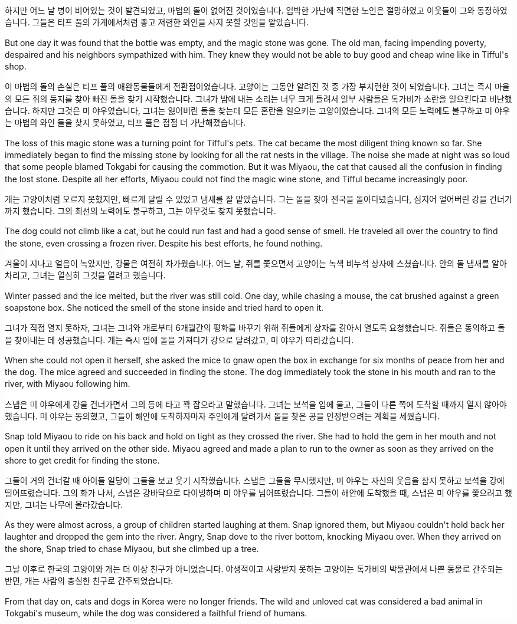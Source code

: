 하지만 어느 날 병이 비어있는 것이 발견되었고, 마법의 돌이 없어진 것이었습니다. 임박한 가난에 직면한 노인은 절망하였고 이웃들이 그와 동정하였습니다. 그들은 티프 풀의 가게에서처럼 좋고 저렴한 와인을 사지 못할 것임을 알았습니다.

But one day it was found that the bottle was empty, and the magic stone was gone. The old man, facing impending poverty, despaired and his neighbors sympathized with him. They knew they would not be able to buy good and cheap wine like in Tifful's shop.

이 마법의 돌의 손실은 티프 풀의 애완동물들에게 전환점이었습니다. 고양이는 그동안 알려진 것 중 가장 부지런한 것이 되었습니다. 그녀는 즉시 마을의 모든 쥐의 둥지를 찾아 빠진 돌을 찾기 시작했습니다. 그녀가 밤에 내는 소리는 너무 크게 들려서 일부 사람들은 톡가비가 소란을 일으킨다고 비난했습니다. 하지만 그것은 미 야우였습니다, 그녀는 잃어버린 돌을 찾는데 모든 혼란을 일으키는 고양이였습니다. 그녀의 모든 노력에도 불구하고 미 야우는 마법의 와인 돌을 찾지 못하였고, 티프 풀은 점점 더 가난해졌습니다.

The loss of this magic stone was a turning point for Tifful's pets. The cat became the most diligent thing known so far. She immediately began to find the missing stone by looking for all the rat nests in the village. The noise she made at night was so loud that some people blamed Tokgabi for causing the commotion. But it was Miyaou, the cat that caused all the confusion in finding the lost stone. Despite all her efforts, Miyaou could not find the magic wine stone, and Tifful became increasingly poor.

개는 고양이처럼 오르지 못했지만, 빠르게 달릴 수 있었고 냄새를 잘 맡았습니다. 그는 돌을 찾아 전국을 돌아다녔습니다, 심지어 얼어버린 강을 건너기까지 했습니다. 그의 최선의 노력에도 불구하고, 그는 아무것도 찾지 못했습니다.

The dog could not climb like a cat, but he could run fast and had a good sense of smell. He traveled all over the country to find the stone, even crossing a frozen river. Despite his best efforts, he found nothing.

겨울이 지나고 얼음이 녹았지만, 강물은 여전히 차가웠습니다. 어느 날, 쥐를 쫓으면서 고양이는 녹색 비누석 상자에 스쳤습니다. 안의 돌 냄새를 알아차리고, 그녀는 열심히 그것을 열려고 했습니다.

Winter passed and the ice melted, but the river was still cold. One day, while chasing a mouse, the cat brushed against a green soapstone box. She noticed the smell of the stone inside and tried hard to open it.

그녀가 직접 열지 못하자, 그녀는 그녀와 개로부터 6개월간의 평화를 바꾸기 위해 쥐들에게 상자를 갉아서 열도록 요청했습니다. 쥐들은 동의하고 돌을 찾아내는 데 성공했습니다. 개는 즉시 입에 돌을 가져다가 강으로 달려갔고, 미 야우가 따라갔습니다.

When she could not open it herself, she asked the mice to gnaw open the box in exchange for six months of peace from her and the dog. The mice agreed and succeeded in finding the stone. The dog immediately took the stone in his mouth and ran to the river, with Miyaou following him.

스냅은 미 야우에게 강을 건너가면서 그의 등에 타고 꽉 잡으라고 말했습니다. 그녀는 보석을 입에 물고, 그들이 다른 쪽에 도착할 때까지 열지 않아야 했습니다. 미 야우는 동의했고, 그들이 해안에 도착하자마자 주인에게 달려가서 돌을 찾은 공을 인정받으려는 계획을 세웠습니다.

Snap told Miyaou to ride on his back and hold on tight as they crossed the river. She had to hold the gem in her mouth and not open it until they arrived on the other side. Miyaou agreed and made a plan to run to the owner as soon as they arrived on the shore to get credit for finding the stone.

그들이 거의 건너갈 때 아이들 일당이 그들을 보고 웃기 시작했습니다. 스냅은 그들을 무시했지만, 미 야우는 자신의 웃음을 참지 못하고 보석을 강에 떨어뜨렸습니다. 그의 화가 나서, 스냅은 강바닥으로 다이빙하며 미 야우를 넘어뜨렸습니다. 그들이 해안에 도착했을 때, 스냅은 미 야우를 쫓으려고 했지만, 그녀는 나무에 올라갔습니다.

As they were almost across, a group of children started laughing at them. Snap ignored them, but Miyaou couldn't hold back her laughter and dropped the gem into the river. Angry, Snap dove to the river bottom, knocking Miyaou over. When they arrived on the shore, Snap tried to chase Miyaou, but she climbed up a tree.

그날 이후로 한국의 고양이와 개는 더 이상 친구가 아니었습니다. 야생적이고 사랑받지 못하는 고양이는 톡가비의 박물관에서 나쁜 동물로 간주되는 반면, 개는 사람의 충실한 친구로 간주되었습니다.

From that day on, cats and dogs in Korea were no longer friends. The wild and unloved cat was considered a bad animal in Tokgabi's museum, while the dog was considered a faithful friend of humans.

